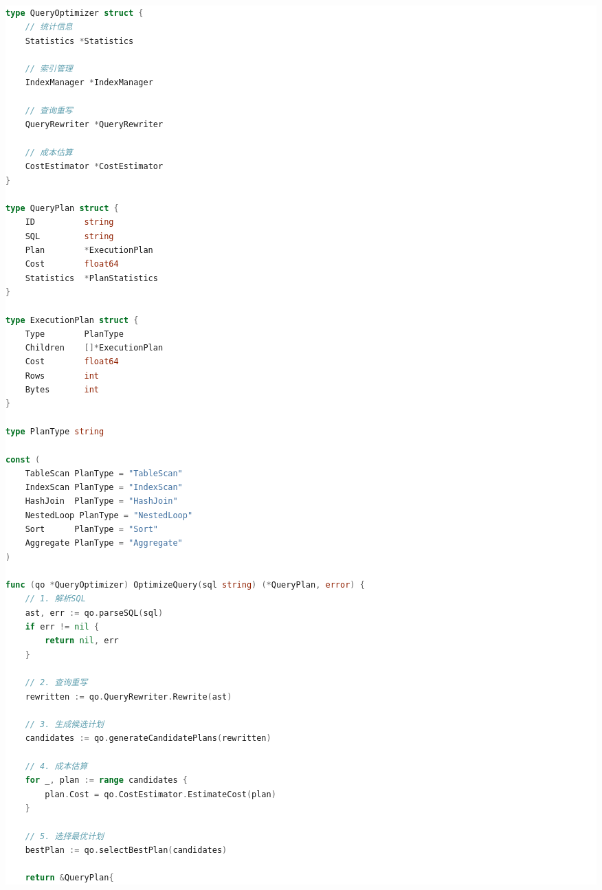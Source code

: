 ```go
type QueryOptimizer struct {
    // 统计信息
    Statistics *Statistics
    
    // 索引管理
    IndexManager *IndexManager
    
    // 查询重写
    QueryRewriter *QueryRewriter
    
    // 成本估算
    CostEstimator *CostEstimator
}

type QueryPlan struct {
    ID          string
    SQL         string
    Plan        *ExecutionPlan
    Cost        float64
    Statistics  *PlanStatistics
}

type ExecutionPlan struct {
    Type        PlanType
    Children    []*ExecutionPlan
    Cost        float64
    Rows        int
    Bytes       int
}

type PlanType string

const (
    TableScan PlanType = "TableScan"
    IndexScan PlanType = "IndexScan"
    HashJoin  PlanType = "HashJoin"
    NestedLoop PlanType = "NestedLoop"
    Sort      PlanType = "Sort"
    Aggregate PlanType = "Aggregate"
)

func (qo *QueryOptimizer) OptimizeQuery(sql string) (*QueryPlan, error) {
    // 1. 解析SQL
    ast, err := qo.parseSQL(sql)
    if err != nil {
        return nil, err
    }
    
    // 2. 查询重写
    rewritten := qo.QueryRewriter.Rewrite(ast)
    
    // 3. 生成候选计划
    candidates := qo.generateCandidatePlans(rewritten)
    
    // 4. 成本估算
    for _, plan := range candidates {
        plan.Cost = qo.CostEstimator.EstimateCost(plan)
    }
    
    // 5. 选择最优计划
    bestPlan := qo.selectBestPlan(candidates)
    
    return &QueryPlan{
```